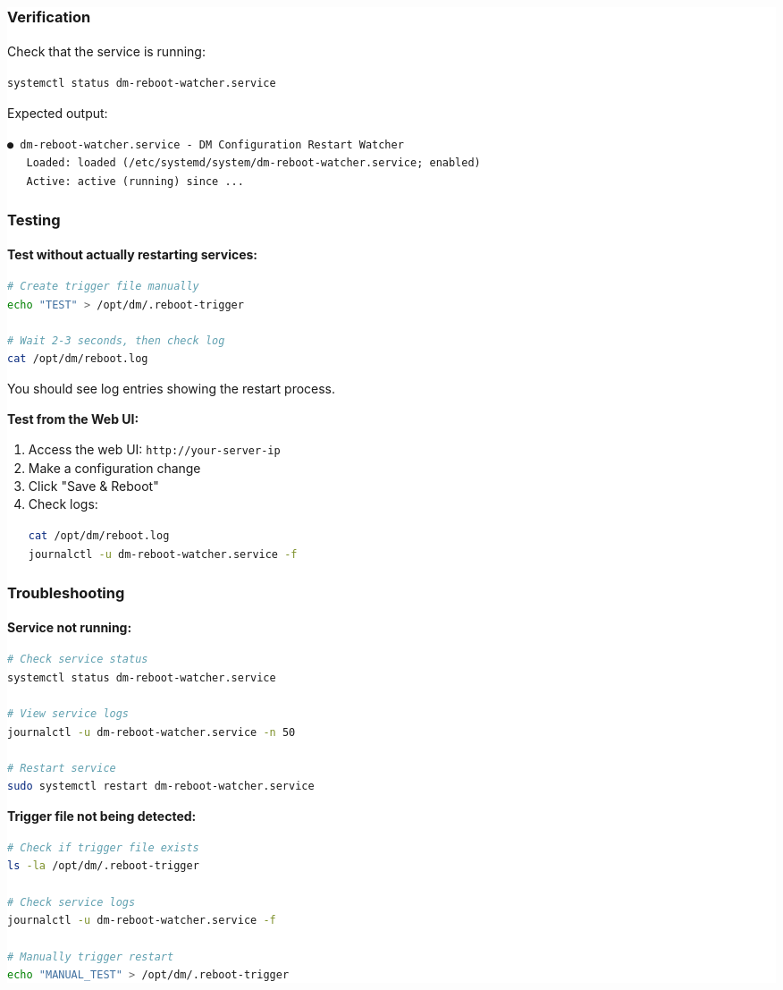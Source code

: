 ### Verification

Check that the service is running:

```bash
systemctl status dm-reboot-watcher.service
```

Expected output:
```
● dm-reboot-watcher.service - DM Configuration Restart Watcher
   Loaded: loaded (/etc/systemd/system/dm-reboot-watcher.service; enabled)
   Active: active (running) since ...
```

### Testing

**Test without actually restarting services:**

```bash
# Create trigger file manually
echo "TEST" > /opt/dm/.reboot-trigger

# Wait 2-3 seconds, then check log
cat /opt/dm/reboot.log
```

You should see log entries showing the restart process.

**Test from the Web UI:**

1. Access the web UI: `http://your-server-ip`
2. Make a configuration change
3. Click "Save & Reboot"
4. Check logs:
   ```bash
   cat /opt/dm/reboot.log
   journalctl -u dm-reboot-watcher.service -f
   ```

### Troubleshooting

**Service not running:**
```bash
# Check service status
systemctl status dm-reboot-watcher.service

# View service logs
journalctl -u dm-reboot-watcher.service -n 50

# Restart service
sudo systemctl restart dm-reboot-watcher.service
```

**Trigger file not being detected:**
```bash
# Check if trigger file exists
ls -la /opt/dm/.reboot-trigger

# Check service logs
journalctl -u dm-reboot-watcher.service -f

# Manually trigger restart
echo "MANUAL_TEST" > /opt/dm/.reboot-trigger
```

